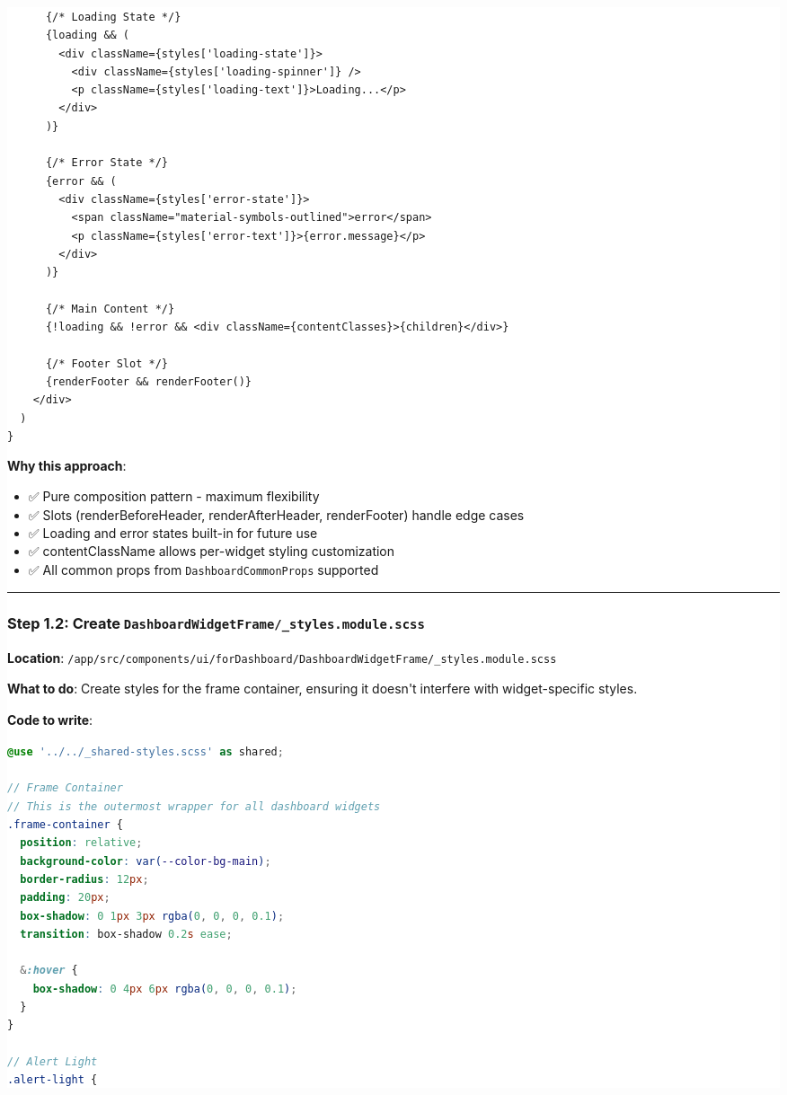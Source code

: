 ```tsx
      {/* Loading State */}
      {loading && (
        <div className={styles['loading-state']}>
          <div className={styles['loading-spinner']} />
          <p className={styles['loading-text']}>Loading...</p>
        </div>
      )}

      {/* Error State */}
      {error && (
        <div className={styles['error-state']}>
          <span className="material-symbols-outlined">error</span>
          <p className={styles['error-text']}>{error.message}</p>
        </div>
      )}

      {/* Main Content */}
      {!loading && !error && <div className={contentClasses}>{children}</div>}

      {/* Footer Slot */}
      {renderFooter && renderFooter()}
    </div>
  )
}
```

**Why this approach**:
- ✅ Pure composition pattern - maximum flexibility
- ✅ Slots (renderBeforeHeader, renderAfterHeader, renderFooter) handle edge cases
- ✅ Loading and error states built-in for future use
- ✅ contentClassName allows per-widget styling customization
- ✅ All common props from `DashboardCommonProps` supported

---

### Step 1.2: Create `DashboardWidgetFrame/_styles.module.scss`

**Location**: `/app/src/components/ui/forDashboard/DashboardWidgetFrame/_styles.module.scss`

**What to do**: Create styles for the frame container, ensuring it doesn't interfere with widget-specific styles.

**Code to write**:

```scss
@use '../../_shared-styles.scss' as shared;

// Frame Container
// This is the outermost wrapper for all dashboard widgets
.frame-container {
  position: relative;
  background-color: var(--color-bg-main);
  border-radius: 12px;
  padding: 20px;
  box-shadow: 0 1px 3px rgba(0, 0, 0, 0.1);
  transition: box-shadow 0.2s ease;

  &:hover {
    box-shadow: 0 4px 6px rgba(0, 0, 0, 0.1);
  }
}

// Alert Light
.alert-light {
```